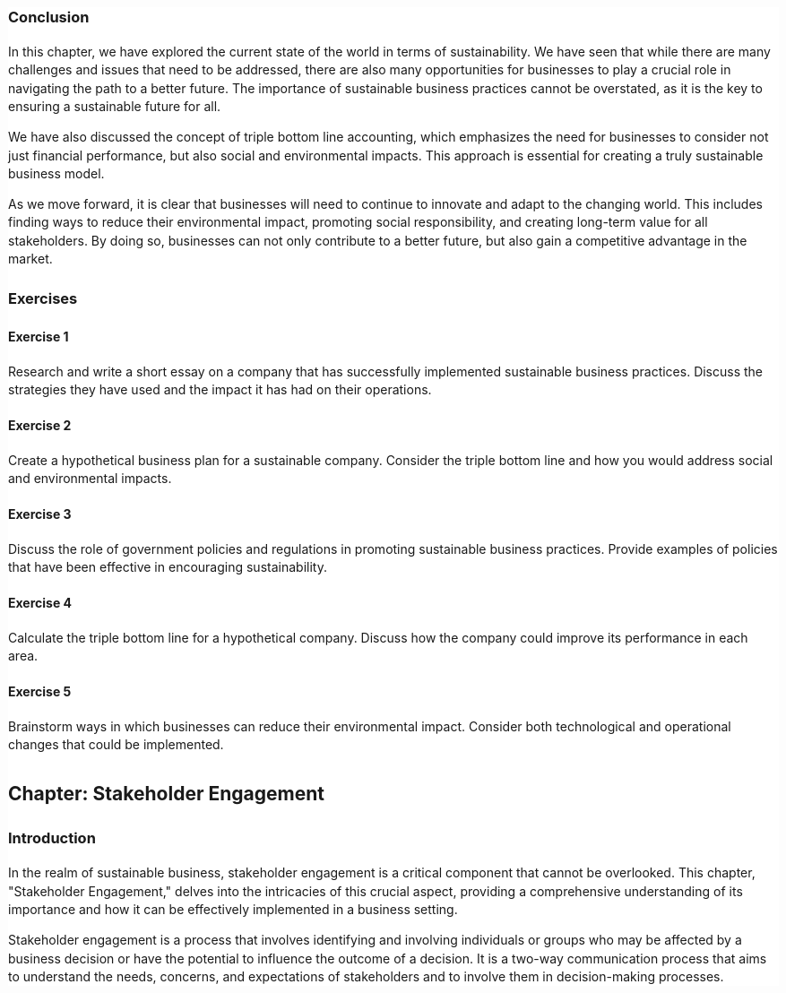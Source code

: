 ### Conclusion

In this chapter, we have explored the current state of the world in terms of sustainability. We have seen that while there are many challenges and issues that need to be addressed, there are also many opportunities for businesses to play a crucial role in navigating the path to a better future. The importance of sustainable business practices cannot be overstated, as it is the key to ensuring a sustainable future for all.

We have also discussed the concept of triple bottom line accounting, which emphasizes the need for businesses to consider not just financial performance, but also social and environmental impacts. This approach is essential for creating a truly sustainable business model.

As we move forward, it is clear that businesses will need to continue to innovate and adapt to the changing world. This includes finding ways to reduce their environmental impact, promoting social responsibility, and creating long-term value for all stakeholders. By doing so, businesses can not only contribute to a better future, but also gain a competitive advantage in the market.

### Exercises

#### Exercise 1
Research and write a short essay on a company that has successfully implemented sustainable business practices. Discuss the strategies they have used and the impact it has had on their operations.

#### Exercise 2
Create a hypothetical business plan for a sustainable company. Consider the triple bottom line and how you would address social and environmental impacts.

#### Exercise 3
Discuss the role of government policies and regulations in promoting sustainable business practices. Provide examples of policies that have been effective in encouraging sustainability.

#### Exercise 4
Calculate the triple bottom line for a hypothetical company. Discuss how the company could improve its performance in each area.

#### Exercise 5
Brainstorm ways in which businesses can reduce their environmental impact. Consider both technological and operational changes that could be implemented.

## Chapter: Stakeholder Engagement

### Introduction

In the realm of sustainable business, stakeholder engagement is a critical component that cannot be overlooked. This chapter, "Stakeholder Engagement," delves into the intricacies of this crucial aspect, providing a comprehensive understanding of its importance and how it can be effectively implemented in a business setting.

Stakeholder engagement is a process that involves identifying and involving individuals or groups who may be affected by a business decision or have the potential to influence the outcome of a decision. It is a two-way communication process that aims to understand the needs, concerns, and expectations of stakeholders and to involve them in decision-making processes.

